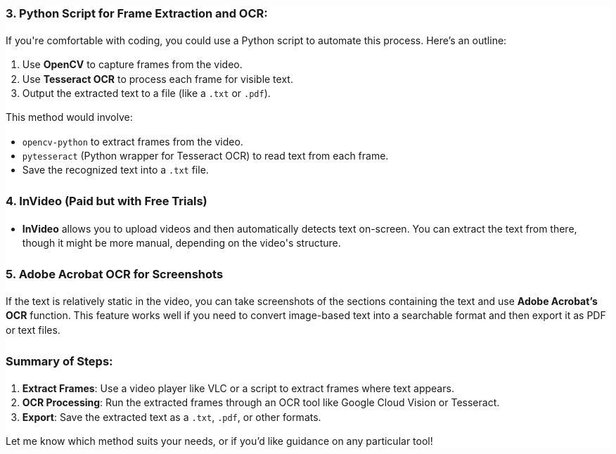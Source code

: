 ### 3. **Python Script for Frame Extraction and OCR**:

If you're comfortable with coding, you could use a Python script to automate this process. Here’s an outline:

1. Use **OpenCV** to capture frames from the video.
2. Use **Tesseract OCR** to process each frame for visible text.
3. Output the extracted text to a file (like a `.txt` or `.pdf`).

This method would involve:

- `opencv-python` to extract frames from the video.
- `pytesseract` (Python wrapper for Tesseract OCR) to read text from each frame.
- Save the recognized text into a `.txt` file.

### 4. **InVideo (Paid but with Free Trials)**

- **InVideo** allows you to upload videos and then automatically detects text on-screen. You can extract the text from there, though it might be more manual, depending on the video's structure.

### 5. **Adobe Acrobat OCR for Screenshots**

If the text is relatively static in the video, you can take screenshots of the sections containing the text and use **Adobe Acrobat’s OCR** function. This feature works well if you need to convert image-based text into a searchable format and then export it as PDF or text files.

### Summary of Steps:

1. **Extract Frames**: Use a video player like VLC or a script to extract frames where text appears.
2. **OCR Processing**: Run the extracted frames through an OCR tool like Google Cloud Vision or Tesseract.
3. **Export**: Save the extracted text as a `.txt`, `.pdf`, or other formats.

Let me know which method suits your needs, or if you’d like guidance on any particular tool!

